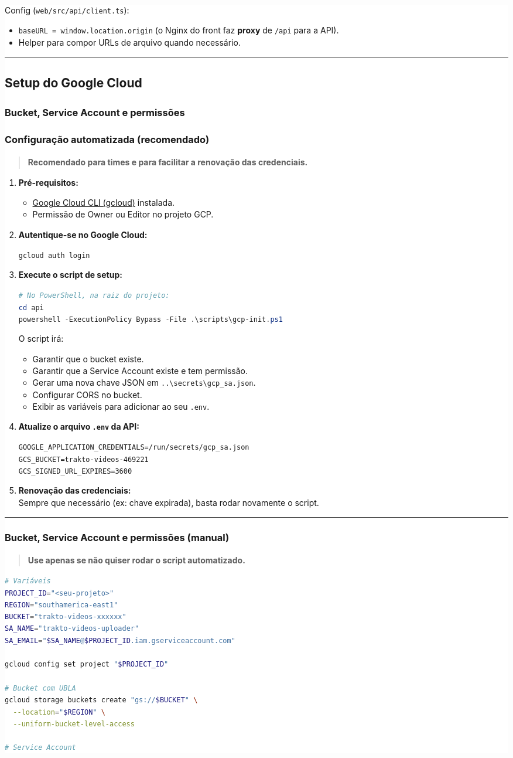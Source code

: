 Config (`web/src/api/client.ts`):
- `baseURL = window.location.origin` (o Nginx do front faz **proxy** de `/api` para a API).
- Helper para compor URLs de arquivo quando necessário.

---

## Setup do Google Cloud

### Bucket, Service Account e permissões

### Configuração automatizada (recomendado)

> **Recomendado para times e para facilitar a renovação das credenciais.**

1. **Pré-requisitos:**  
   - [Google Cloud CLI (gcloud)](https://cloud.google.com/sdk/docs/install) instalada.
   - Permissão de Owner ou Editor no projeto GCP.

2. **Autentique-se no Google Cloud:**
   ```powershell
   gcloud auth login
   ```

3. **Execute o script de setup:**
   ```powershell
   # No PowerShell, na raiz do projeto:
   cd api
   powershell -ExecutionPolicy Bypass -File .\scripts\gcp-init.ps1
   ```
   O script irá:
   - Garantir que o bucket existe.
   - Garantir que a Service Account existe e tem permissão.
   - Gerar uma nova chave JSON em `..\secrets\gcp_sa.json`.
   - Configurar CORS no bucket.
   - Exibir as variáveis para adicionar ao seu `.env`.

4. **Atualize o arquivo `.env` da API:**
   ```
   GOOGLE_APPLICATION_CREDENTIALS=/run/secrets/gcp_sa.json
   GCS_BUCKET=trakto-videos-469221
   GCS_SIGNED_URL_EXPIRES=3600
   ```

5. **Renovação das credenciais:**  
   Sempre que necessário (ex: chave expirada), basta rodar novamente o script.

---

### Bucket, Service Account e permissões (manual)

> **Use apenas se não quiser rodar o script automatizado.**

```bash
# Variáveis
PROJECT_ID="<seu-projeto>"
REGION="southamerica-east1"
BUCKET="trakto-videos-xxxxxx"
SA_NAME="trakto-videos-uploader"
SA_EMAIL="$SA_NAME@$PROJECT_ID.iam.gserviceaccount.com"

gcloud config set project "$PROJECT_ID"

# Bucket com UBLA
gcloud storage buckets create "gs://$BUCKET" \
  --location="$REGION" \
  --uniform-bucket-level-access

# Service Account
```